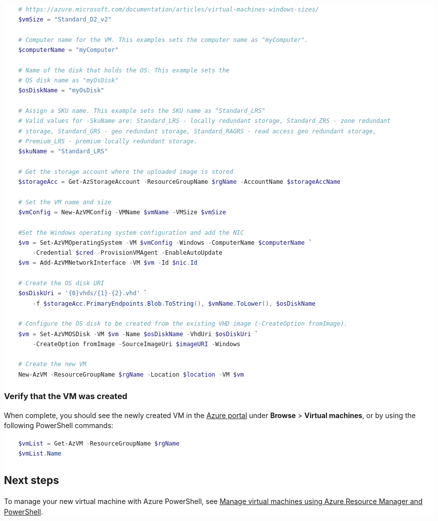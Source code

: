 ```powershell
    # https://azure.microsoft.com/documentation/articles/virtual-machines-windows-sizes/
    $vmSize = "Standard_D2_v2"

    # Computer name for the VM. This examples sets the computer name as "myComputer".
    $computerName = "myComputer"

    # Name of the disk that holds the OS. This example sets the 
    # OS disk name as "myOsDisk"
    $osDiskName = "myOsDisk"

    # Assign a SKU name. This example sets the SKU name as "Standard_LRS"
    # Valid values for -SkuName are: Standard_LRS - locally redundant storage, Standard_ZRS - zone redundant
    # storage, Standard_GRS - geo redundant storage, Standard_RAGRS - read access geo redundant storage,
    # Premium_LRS - premium locally redundant storage. 
    $skuName = "Standard_LRS"

    # Get the storage account where the uploaded image is stored
    $storageAcc = Get-AzStorageAccount -ResourceGroupName $rgName -AccountName $storageAccName

    # Set the VM name and size
    $vmConfig = New-AzVMConfig -VMName $vmName -VMSize $vmSize

    #Set the Windows operating system configuration and add the NIC
    $vm = Set-AzVMOperatingSystem -VM $vmConfig -Windows -ComputerName $computerName `
        -Credential $cred -ProvisionVMAgent -EnableAutoUpdate
    $vm = Add-AzVMNetworkInterface -VM $vm -Id $nic.Id

    # Create the OS disk URI
    $osDiskUri = '{0}vhds/{1}-{2}.vhd' `
        -f $storageAcc.PrimaryEndpoints.Blob.ToString(), $vmName.ToLower(), $osDiskName

    # Configure the OS disk to be created from the existing VHD image (-CreateOption fromImage).
    $vm = Set-AzVMOSDisk -VM $vm -Name $osDiskName -VhdUri $osDiskUri `
        -CreateOption fromImage -SourceImageUri $imageURI -Windows

    # Create the new VM
    New-AzVM -ResourceGroupName $rgName -Location $location -VM $vm
```

### Verify that the VM was created
When complete, you should see the newly created VM in the [Azure portal](https://portal.azure.com) under **Browse** > **Virtual machines**, or by using the following PowerShell commands:

```powershell
    $vmList = Get-AzVM -ResourceGroupName $rgName
    $vmList.Name
```

## Next steps
To manage your new virtual machine with Azure PowerShell, see [Manage virtual machines using Azure Resource Manager and PowerShell](tutorial-manage-vm.md?toc=%2fazure%2fvirtual-machines%2fwindows%2ftoc.json).
